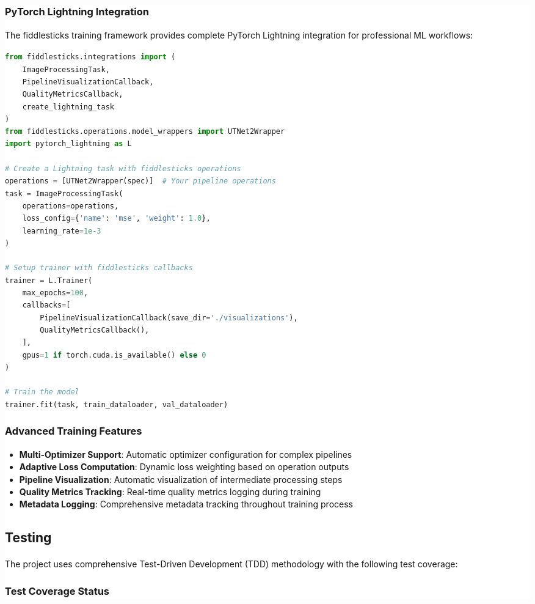 ### PyTorch Lightning Integration

The fiddlesticks training framework provides complete PyTorch Lightning integration for professional ML workflows:

```python
from fiddlesticks.integrations import (
    ImageProcessingTask,
    PipelineVisualizationCallback,
    QualityMetricsCallback,
    create_lightning_task
)
from fiddlesticks.operations.model_wrappers import UTNet2Wrapper
import pytorch_lightning as L

# Create a Lightning task with fiddlesticks operations
operations = [UTNet2Wrapper(spec)]  # Your pipeline operations
task = ImageProcessingTask(
    operations=operations,
    loss_config={'name': 'mse', 'weight': 1.0},
    learning_rate=1e-3
)

# Setup trainer with fiddlesticks callbacks
trainer = L.Trainer(
    max_epochs=100,
    callbacks=[
        PipelineVisualizationCallback(save_dir='./visualizations'),
        QualityMetricsCallback(),
    ],
    gpus=1 if torch.cuda.is_available() else 0
)

# Train the model
trainer.fit(task, train_dataloader, val_dataloader)
```

### Advanced Training Features

- **Multi-Optimizer Support**: Automatic optimizer configuration for complex pipelines
- **Adaptive Loss Computation**: Dynamic loss weighting based on operation outputs
- **Pipeline Visualization**: Automatic visualization of intermediate processing steps
- **Quality Metrics Tracking**: Real-time quality metrics logging during training
- **Metadata Logging**: Comprehensive metadata tracking throughout training process

## Testing

The project uses comprehensive Test-Driven Development (TDD) methodology with the following test coverage:

### Test Coverage Status
